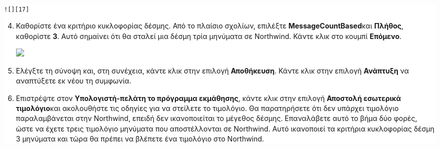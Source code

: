     ![][17]  
4.  Καθορίστε ένα κριτήριο κυκλοφορίας δέσμης. Από το πλαίσιο σχολίων, επιλέξτε **MessageCountBased**και **Πλήθος**, καθορίστε **3**. Αυτό σημαίνει ότι θα σταλεί μια δέσμη τρία μηνύματα σε Northwind. Κάντε κλικ στο κουμπί **Επόμενο**.

    ![][18]  
5.  Ελέγξτε τη σύνοψη και, στη συνέχεια, κάντε κλικ στην επιλογή **Αποθήκευση**. Κάντε κλικ στην επιλογή **Ανάπτυξη** να αναπτύξετε εκ νέου τη συμφωνία.

6.  Επιστρέψτε στον **Υπολογιστή-πελάτη το πρόγραμμα εκμάθησης**, κάντε κλικ στην επιλογή **Αποστολή εσωτερικά τιμολόγιο**και ακολουθήστε τις οδηγίες για να στείλετε το τιμολόγιο. Θα παρατηρήσετε ότι δεν υπάρχει τιμολόγιο παραλαμβάνεται στην Northwind, επειδή δεν ικανοποιείται το μέγεθος δέσμης. Επαναλάβετε αυτό το βήμα δύο φορές, ώστε να έχετε τρεις τιμολόγιο μηνύματα που αποστέλλονται σε Northwind. Αυτό ικανοποιεί τα κριτήρια κυκλοφορίας δέσμη 3 μηνύματα και τώρα θα πρέπει να βλέπετε ένα τιμολόγιο στο Northwind.



[1]: ./media/biztalk-process-edifact-invoice/process-edifact-invoices-with-auzure-bts-1.PNG  
[2]: ./media/biztalk-process-edifact-invoice/process-edifact-invoices-with-auzure-bts-2.PNG  
[3]: ./media/biztalk-process-edifact-invoice/process-edifact-invoices-with-auzure-bts-3.PNG
[4]: ./media/biztalk-process-edifact-invoice/process-edifact-invoices-with-auzure-bts-4.PNG  
[5]: ./media/biztalk-process-edifact-invoice/process-edifact-invoices-with-auzure-bts-5.PNG  
[6]: ./media/biztalk-process-edifact-invoice/process-edifact-invoices-with-auzure-bts-6.PNG  
[7]: ./media/biztalk-process-edifact-invoice/process-edifact-invoices-with-auzure-bts-7.PNG  
[8]: ./media/biztalk-process-edifact-invoice/process-edifact-invoices-with-auzure-bts-8.PNG
[9]: ./media/biztalk-process-edifact-invoice/process-edifact-invoices-with-auzure-bts-9.PNG  
[10]: ./media/biztalk-process-edifact-invoice/process-edifact-invoices-with-auzure-bts-10.PNG  
[11]: ./media/biztalk-process-edifact-invoice/process-edifact-invoices-with-auzure-bts-11.PNG  
[12]: ./media/biztalk-process-edifact-invoice/process-edifact-invoices-with-auzure-bts-12.PNG  
[13]: ./media/biztalk-process-edifact-invoice/process-edifact-invoices-with-auzure-bts-13.PNG
[14]: ./media/biztalk-process-edifact-invoice/process-edifact-invoices-with-auzure-bts-14.PNG  
[15]: ./media/biztalk-process-edifact-invoice/process-edifact-invoices-with-auzure-bts-15.PNG  
[16]: ./media/biztalk-process-edifact-invoice/process-edifact-invoices-with-auzure-bts-16.PNG  
[17]: ./media/biztalk-process-edifact-invoice/process-edifact-invoices-with-auzure-bts-17.PNG  
[18]: ./media/biztalk-process-edifact-invoice/process-edifact-invoices-with-auzure-bts-18.PNG

